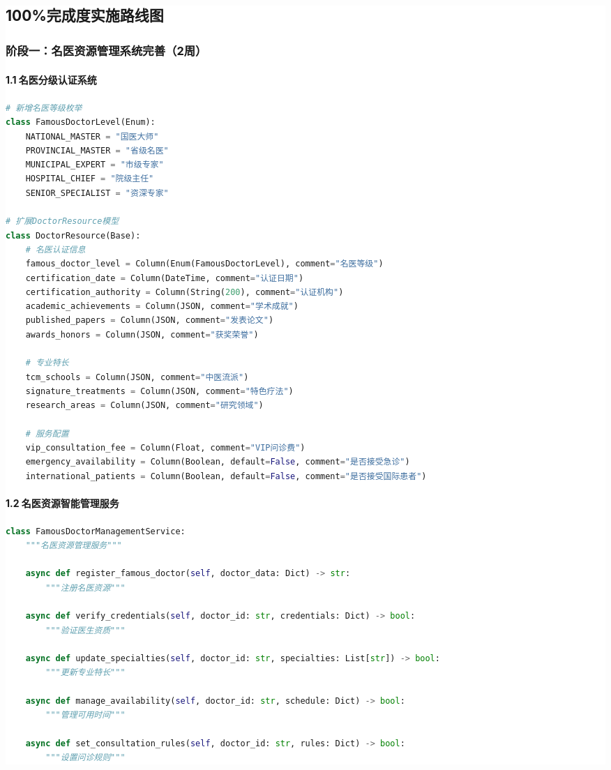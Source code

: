 ## 100%完成度实施路线图

### 阶段一：名医资源管理系统完善（2周）

#### 1.1 名医分级认证系统
```python
# 新增名医等级枚举
class FamousDoctorLevel(Enum):
    NATIONAL_MASTER = "国医大师"
    PROVINCIAL_MASTER = "省级名医" 
    MUNICIPAL_EXPERT = "市级专家"
    HOSPITAL_CHIEF = "院级主任"
    SENIOR_SPECIALIST = "资深专家"

# 扩展DoctorResource模型
class DoctorResource(Base):
    # 名医认证信息
    famous_doctor_level = Column(Enum(FamousDoctorLevel), comment="名医等级")
    certification_date = Column(DateTime, comment="认证日期")
    certification_authority = Column(String(200), comment="认证机构")
    academic_achievements = Column(JSON, comment="学术成就")
    published_papers = Column(JSON, comment="发表论文")
    awards_honors = Column(JSON, comment="获奖荣誉")
    
    # 专业特长
    tcm_schools = Column(JSON, comment="中医流派")
    signature_treatments = Column(JSON, comment="特色疗法")
    research_areas = Column(JSON, comment="研究领域")
    
    # 服务配置
    vip_consultation_fee = Column(Float, comment="VIP问诊费")
    emergency_availability = Column(Boolean, default=False, comment="是否接受急诊")
    international_patients = Column(Boolean, default=False, comment="是否接受国际患者")
```

#### 1.2 名医资源智能管理服务
```python
class FamousDoctorManagementService:
    """名医资源管理服务"""
    
    async def register_famous_doctor(self, doctor_data: Dict) -> str:
        """注册名医资源"""
        
    async def verify_credentials(self, doctor_id: str, credentials: Dict) -> bool:
        """验证医生资质"""
        
    async def update_specialties(self, doctor_id: str, specialties: List[str]) -> bool:
        """更新专业特长"""
        
    async def manage_availability(self, doctor_id: str, schedule: Dict) -> bool:
        """管理可用时间"""
        
    async def set_consultation_rules(self, doctor_id: str, rules: Dict) -> bool:
        """设置问诊规则"""
```
